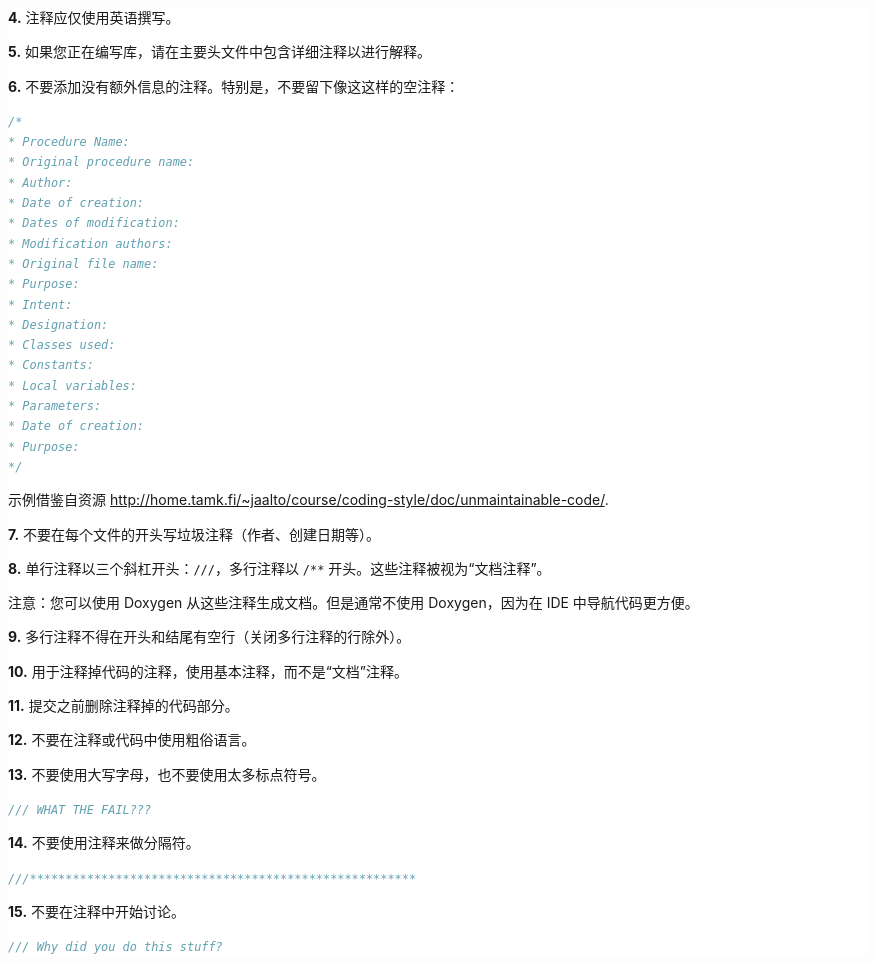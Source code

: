 **4.** 注释应仅使用英语撰写。

**5.** 如果您正在编写库，请在主要头文件中包含详细注释以进行解释。

**6.** 不要添加没有额外信息的注释。特别是，不要留下像这这样的空注释：

```cpp
/*
* Procedure Name:
* Original procedure name:
* Author:
* Date of creation:
* Dates of modification:
* Modification authors:
* Original file name:
* Purpose:
* Intent:
* Designation:
* Classes used:
* Constants:
* Local variables:
* Parameters:
* Date of creation:
* Purpose:
*/
```

示例借鉴自资源 http://home.tamk.fi/~jaalto/course/coding-style/doc/unmaintainable-code/.

**7.** 不要在每个文件的开头写垃圾注释（作者、创建日期等）。

**8.** 单行注释以三个斜杠开头：`///`，多行注释以 `/**` 开头。这些注释被视为“文档注释”。

注意：您可以使用 Doxygen 从这些注释生成文档。但是通常不使用 Doxygen，因为在 IDE 中导航代码更方便。

**9.** 多行注释不得在开头和结尾有空行（关闭多行注释的行除外）。

**10.** 用于注释掉代码的注释，使用基本注释，而不是“文档”注释。

**11.** 提交之前删除注释掉的代码部分。

**12.** 不要在注释或代码中使用粗俗语言。

**13.** 不要使用大写字母，也不要使用太多标点符号。

```cpp
/// WHAT THE FAIL???
```

**14.** 不要使用注释来做分隔符。

```cpp
///******************************************************
```

**15.** 不要在注释中开始讨论。

```cpp
/// Why did you do this stuff?
```
